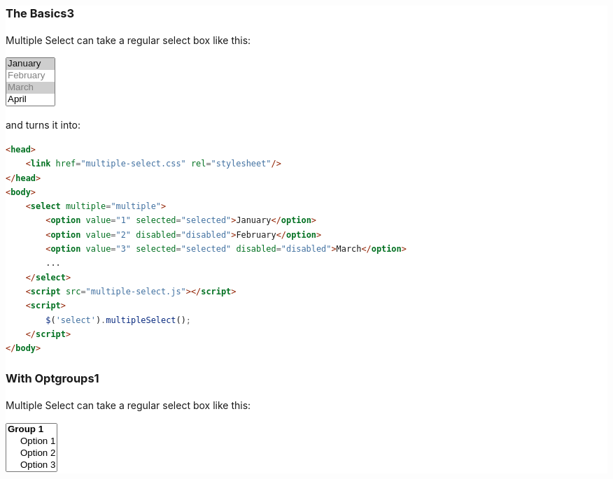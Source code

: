 ### The Basics3

Multiple Select can take a regular select box like this:

<p id="e3_f">
    <select class="w300" multiple="multiple">
        <option value="1" selected="selected">January</option>
        <option value="2" disabled="disabled">February</option>
        <option value="3" selected="selected" disabled="disabled">March</option>
        <option value="4">April</option>
        <option value="5">May</option>
        <option value="6">June</option>
        <option value="7">July</option>
        <option value="8">August</option>
        <option value="9">September</option>
        <option value="10">October</option>
        <option value="11">November</option>
        <option value="12">December</option>
    </select>
</p>

and turns it into:

<p id="e3_t"></p>

``` html
<head>
    <link href="multiple-select.css" rel="stylesheet"/>
</head>
<body>
    <select multiple="multiple">
        <option value="1" selected="selected">January</option>
        <option value="2" disabled="disabled">February</option>
        <option value="3" selected="selected" disabled="disabled">March</option>
        ...
    </select>
    <script src="multiple-select.js"></script>
    <script>
        $('select').multipleSelect();
    </script>
</body>
```

### With Optgroups1

Multiple Select can take a regular select box like this:

<p id="e4_f">
    <select class="w300" multiple="multiple">
        <optgroup label="Group 1">
            <option value="1">Option 1</option>
            <option value="2">Option 2</option>
            <option value="3">Option 3</option>
        </optgroup>
        <optgroup label="Group 2">
            <option value="4">Option 4</option>
            <option value="5">Option 5</option>
            <option value="6">Option 6</option>
        </optgroup>
        <optgroup label="Group 3">
            <option value="7">Option 7</option>
            <option value="8">Option 8</option>
            <option value="9">Option 9</option>
        </optgroup>
    </select>
</p>
